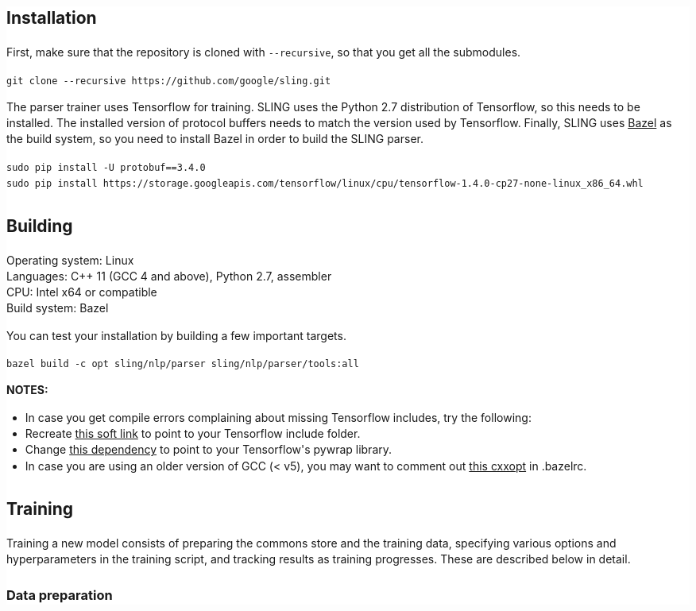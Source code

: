 ## Installation

First, make sure that the repository is cloned with `--recursive`, so that you
get all the submodules.

```shell
git clone --recursive https://github.com/google/sling.git
```

The parser trainer uses Tensorflow for training. SLING uses the Python 2.7
distribution of Tensorflow, so this needs to be installed. The installed version
of protocol buffers needs to match the version used by Tensorflow. Finally,
SLING uses [Bazel](https://bazel.build/) as the build system, so you need to
install Bazel in order to build the SLING parser.

```shell
sudo pip install -U protobuf==3.4.0
sudo pip install https://storage.googleapis.com/tensorflow/linux/cpu/tensorflow-1.4.0-cp27-none-linux_x86_64.whl
```

## Building

Operating system: Linux<br>
Languages: C++ 11 (GCC 4 and above), Python 2.7, assembler<br>
CPU: Intel x64 or compatible<br>
Build system: Bazel<br>

You can test your installation by building a few important targets.

```shell
bazel build -c opt sling/nlp/parser sling/nlp/parser/tools:all
```

**NOTES:** 
*  In case you get compile errors complaining about missing Tensorflow
includes, try the following:
  *  Recreate [this soft link](sling/blob/master/third_party/tensorflow/include) to point to your Tensorflow include folder.
  *  Change [this dependency](https://github.com/google/sling/blob/04d6f28269bdc7d29c71d8dc24d74fe39641f589/third_party/tensorflow/BUILD#L21) to point to your Tensorflow's pywrap library.
*  In case you are using an older version of GCC (< v5), you may want to comment out [this cxxopt](https://github.com/google/sling/blob/f8f0fbd1a18596ccfe6dbfba262a17afd36e2b5f/.bazelrc#L8) in .bazelrc.

## Training

Training a new model consists of preparing the commons store and the training
data, specifying various options and hyperparameters in the training script,
and tracking results as training progresses. These are described below in
detail.

### Data preparation
